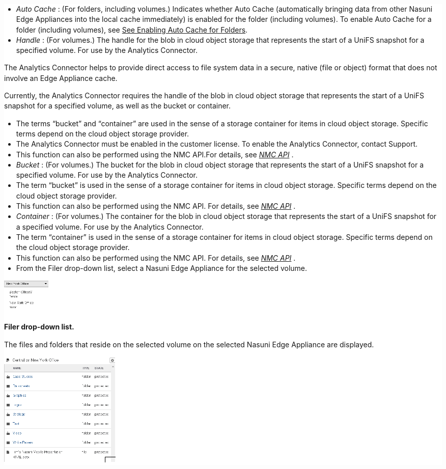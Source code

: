 * _Auto Cache_ : (For folders, including volumes.) Indicates whether Auto Cache (automatically bringing data from other Nasuni Edge Appliances into the local cache immediately) is enabled for the folder (including volumes). To enable Auto Cache for a folder (including volumes), see [See Enabling Auto Cache for Folders](Volumes.htm#56814).
* _Handle_ : (For volumes.) The handle for the blob in cloud object storage that represents the start of a UniFS snapshot for a specified volume. For use by the Analytics Connector.

The Analytics Connector helps to provide direct access to file system data in a secure, native (file or object) format that does not involve an Edge Appliance cache.

Currently, the Analytics Connector requires the handle of the blob in cloud object storage that represents the start of a UniFS snapshot for a specified volume, as well as the bucket or container.

* The terms “bucket” and “container” are used in the sense of a storage container for items in cloud object storage. Specific terms depend on the cloud object storage provider.
* The Analytics Connector must be enabled in the customer license. To enable the Analytics Connector, contact Support.
* This function can also be performed using the NMC API.For details, see [_NMC API_](http://docs.api.nasuni.com/) .
* _Bucket_ : (For volumes.) The bucket for the blob in cloud object storage that represents the start of a UniFS snapshot for a specified volume. For use by the Analytics Connector.
* The term “bucket” is used in the sense of a storage container for items in cloud object storage. Specific terms depend on the cloud object storage provider.
* This function can also be performed using the NMC API. For details, see [_NMC API_](http://docs.api.nasuni.com/) .
* _Container_ : (For volumes.) The container for the blob in cloud object storage that represents the start of a UniFS snapshot for a specified volume. For use by the Analytics Connector.
* The term “container” is used in the sense of a storage container for items in cloud object storage. Specific terms depend on the cloud object storage provider.
* This function can also be performed using the NMC API. For details, see [_NMC API_](http://docs.api.nasuni.com/) .
* From the Filer drop-down list, select a Nasuni Edge Appliance for the selected volume.

![](../.gitbook/assets/Volumes-46.gif)

**Filer drop-down list.**

The files and folders that reside on the selected volume on the selected Nasuni Edge Appliance are displayed.

![](../.gitbook/assets/Volumes-47.gif)
